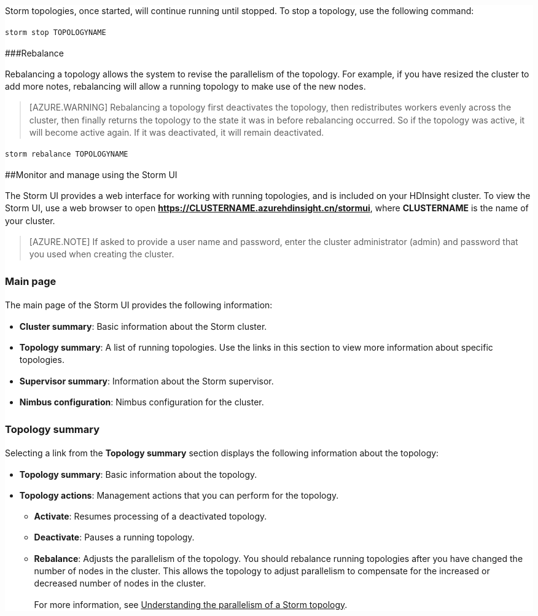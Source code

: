 Storm topologies, once started, will continue running until stopped. To stop a topology, use the following command:

    storm stop TOPOLOGYNAME

###Rebalance

Rebalancing a topology allows the system to revise the parallelism of the topology. For example, if you have resized the cluster to add more notes, rebalancing will allow a running topology to make use of the new nodes.

> [AZURE.WARNING] Rebalancing a topology first deactivates the topology, then redistributes workers evenly across the cluster, then finally returns the topology to the state it was in before rebalancing occurred. So if the topology was active, it will become active again. If it was deactivated, it will remain deactivated.

    storm rebalance TOPOLOGYNAME

##Monitor and manage using the Storm UI

The Storm UI provides a web interface for working with running topologies, and is included on your HDInsight cluster. To view the Storm UI, use a web browser to open __https://CLUSTERNAME.azurehdinsight.cn/stormui__, where __CLUSTERNAME__ is the name of your cluster.

> [AZURE.NOTE] If asked to provide a user name and password, enter the cluster administrator (admin) and password that you used when creating the cluster.


### Main page

The main page of the Storm UI provides the following information:

* **Cluster summary**: Basic information about the Storm cluster.

* **Topology summary**: A list of running topologies. Use the links in this section to view more information about specific topologies.

* **Supervisor summary**: Information about the Storm supervisor.

* **Nimbus configuration**: Nimbus configuration for the cluster.

### Topology summary

Selecting a link from the **Topology summary** section displays the following information about the topology:

* **Topology summary**: Basic information about the topology.

* **Topology actions**: Management actions that you can perform for the topology.

  * **Activate**: Resumes processing of a deactivated topology.

  * **Deactivate**: Pauses a running topology.

  * **Rebalance**: Adjusts the parallelism of the topology. You should rebalance running topologies after you have changed the number of nodes in the cluster. This allows the topology to adjust parallelism to compensate for the increased or decreased number of nodes in the cluster.

    For more information, see <a href="http://storm.apache.org/documentation/Understanding-the-parallelism-of-a-Storm-topology.html" target="_blank">Understanding the parallelism of a Storm topology</a>.
